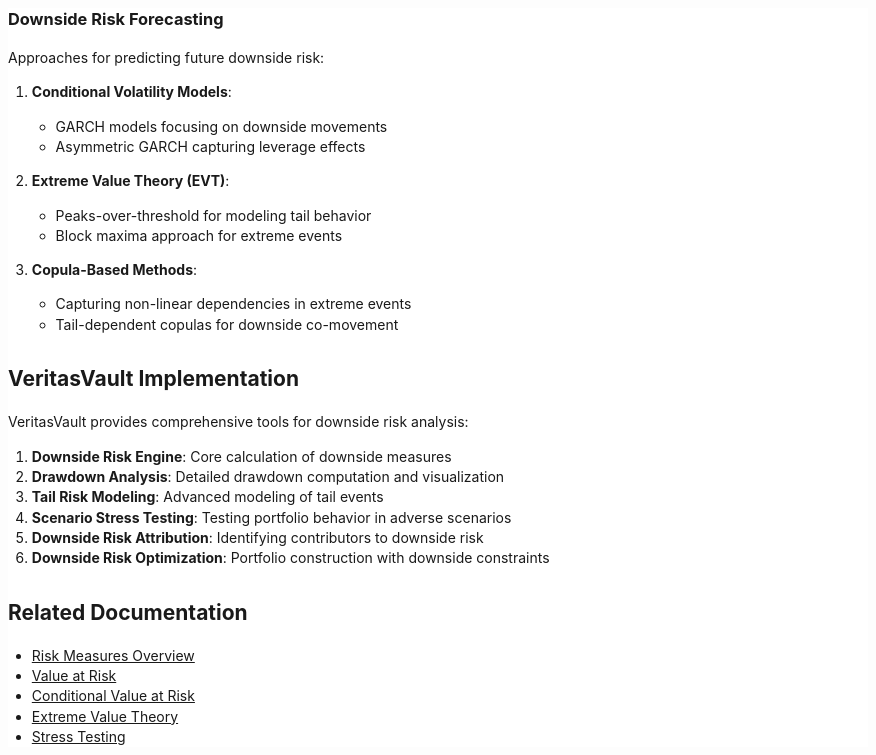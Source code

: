 ### Downside Risk Forecasting

Approaches for predicting future downside risk:

1. **Conditional Volatility Models**:
   * GARCH models focusing on downside movements
   * Asymmetric GARCH capturing leverage effects

2. **Extreme Value Theory (EVT)**:
   * Peaks-over-threshold for modeling tail behavior
   * Block maxima approach for extreme events

3. **Copula-Based Methods**:
   * Capturing non-linear dependencies in extreme events
   * Tail-dependent copulas for downside co-movement

## VeritasVault Implementation

VeritasVault provides comprehensive tools for downside risk analysis:

1. **Downside Risk Engine**: Core calculation of downside measures
2. **Drawdown Analysis**: Detailed drawdown computation and visualization
3. **Tail Risk Modeling**: Advanced modeling of tail events
4. **Scenario Stress Testing**: Testing portfolio behavior in adverse scenarios
5. **Downside Risk Attribution**: Identifying contributors to downside risk
6. **Downside Risk Optimization**: Portfolio construction with downside constraints

## Related Documentation

* [Risk Measures Overview](./risk-measures-overview.md)
* [Value at Risk](../tail-risk/value-at-risk.md)
* [Conditional Value at Risk](../tail-risk/conditional-value-at-risk.md)
* [Extreme Value Theory](../tail-risk/extreme-value-theory.md)
* [Stress Testing](../scenario-analysis/stress-testing.md)